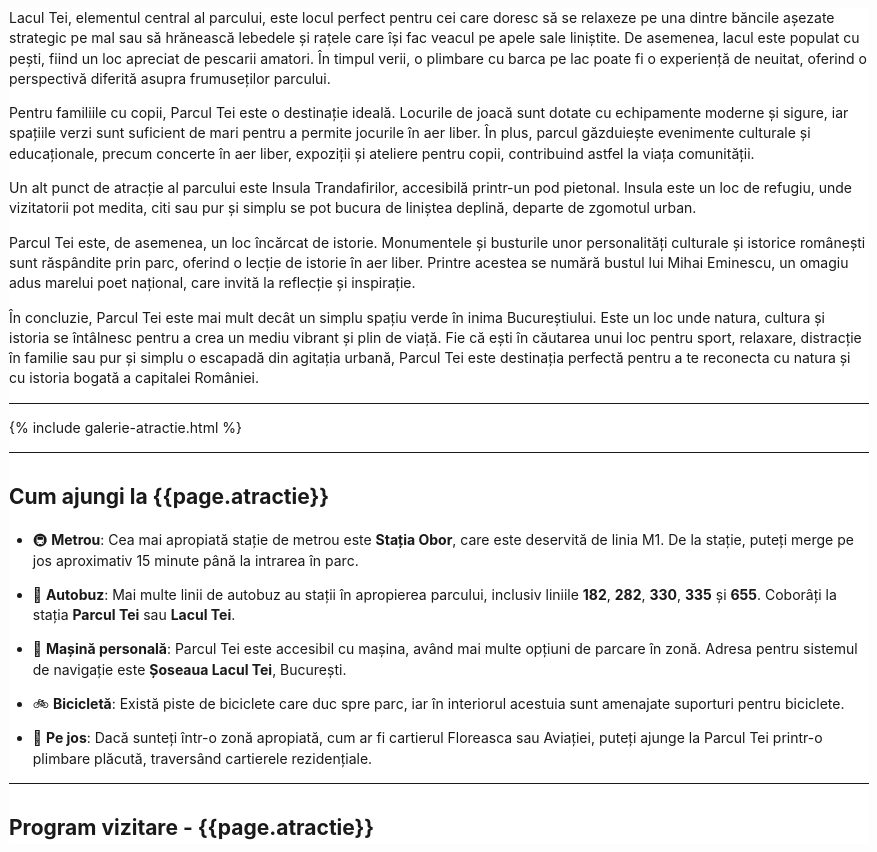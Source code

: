 Lacul Tei, elementul central al parcului, este locul perfect pentru cei care doresc să se relaxeze pe una dintre băncile așezate strategic pe mal sau să hrănească lebedele și rațele care își fac veacul pe apele sale liniștite. De asemenea, lacul este populat cu pești, fiind un loc apreciat de pescarii amatori. În timpul verii, o plimbare cu barca pe lac poate fi o experiență de neuitat, oferind o perspectivă diferită asupra frumuseților parcului.

Pentru familiile cu copii, Parcul Tei este o destinație ideală. Locurile de joacă sunt dotate cu echipamente moderne și sigure, iar spațiile verzi sunt suficient de mari pentru a permite jocurile în aer liber. În plus, parcul găzduiește evenimente culturale și educaționale, precum concerte în aer liber, expoziții și ateliere pentru copii, contribuind astfel la viața comunității.

Un alt punct de atracție al parcului este Insula Trandafirilor, accesibilă printr-un pod pietonal. Insula este un loc de refugiu, unde vizitatorii pot medita, citi sau pur și simplu se pot bucura de liniștea deplină, departe de zgomotul urban.

Parcul Tei este, de asemenea, un loc încărcat de istorie. Monumentele și busturile unor personalități culturale și istorice românești sunt răspândite prin parc, oferind o lecție de istorie în aer liber. Printre acestea se numără bustul lui Mihai Eminescu, un omagiu adus marelui poet național, care invită la reflecție și inspirație.

În concluzie, Parcul Tei este mai mult decât un simplu spațiu verde în inima Bucureștiului. Este un loc unde natura, cultura și istoria se întâlnesc pentru a crea un mediu vibrant și plin de viață. Fie că ești în căutarea unui loc pentru sport, relaxare, distracție în familie sau pur și simplu o escapadă din agitația urbană, Parcul Tei este destinația perfectă pentru a te reconecta cu natura și cu istoria bogată a capitalei României.

</div>
</div>

<hr class="hr-s1">

{% include galerie-atractie.html %}

<div class="row jt">
<div class="col-lg-8 col-12 no-list" markdown="1">

---
## Cum ajungi la {{page.atractie}}

- 🚇 **Metrou**: Cea mai apropiată stație de metrou este **Stația Obor**, care este deservită de linia M1. De la stație, puteți merge pe jos aproximativ 15 minute până la intrarea în parc.
  
- 🚌 **Autobuz**: Mai multe linii de autobuz au stații în apropierea parcului, inclusiv liniile **182**, **282**, **330**, **335** și **655**. Coborâți la stația **Parcul Tei** sau **Lacul Tei**.

- 🚗 **Mașină personală**: Parcul Tei este accesibil cu mașina, având mai multe opțiuni de parcare în zonă. Adresa pentru sistemul de navigație este **Șoseaua Lacul Tei**, București.

- 🚲 **Bicicletă**: Există piste de biciclete care duc spre parc, iar în interiorul acestuia sunt amenajate suporturi pentru biciclete.

- 🚶 **Pe jos**: Dacă sunteți într-o zonă apropiată, cum ar fi cartierul Floreasca sau Aviației, puteți ajunge la Parcul Tei printr-o plimbare plăcută, traversând cartierele rezidențiale.

---
## Program vizitare -  {{page.atractie}}
